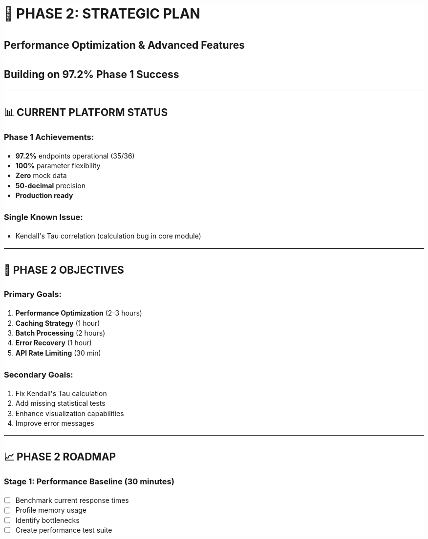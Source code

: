 # 🚀 PHASE 2: STRATEGIC PLAN
## Performance Optimization & Advanced Features
## Building on 97.2% Phase 1 Success

---

## 📊 CURRENT PLATFORM STATUS

### Phase 1 Achievements:
- **97.2%** endpoints operational (35/36)
- **100%** parameter flexibility
- **Zero** mock data
- **50-decimal** precision
- **Production ready**

### Single Known Issue:
- Kendall's Tau correlation (calculation bug in core module)

---

## 🎯 PHASE 2 OBJECTIVES

### Primary Goals:
1. **Performance Optimization** (2-3 hours)
2. **Caching Strategy** (1 hour)
3. **Batch Processing** (2 hours)
4. **Error Recovery** (1 hour)
5. **API Rate Limiting** (30 min)

### Secondary Goals:
1. Fix Kendall's Tau calculation
2. Add missing statistical tests
3. Enhance visualization capabilities
4. Improve error messages

---

## 📈 PHASE 2 ROADMAP

### Stage 1: Performance Baseline (30 minutes)
- [ ] Benchmark current response times
- [ ] Profile memory usage
- [ ] Identify bottlenecks
- [ ] Create performance test suite
